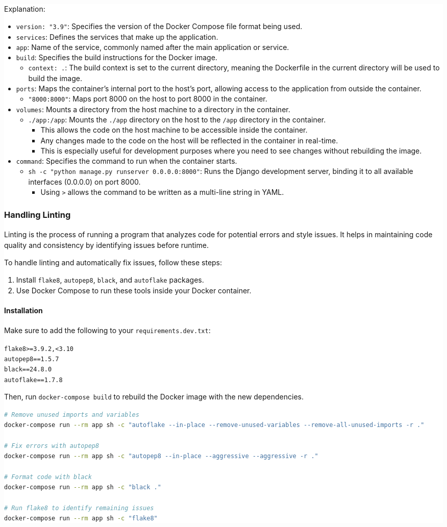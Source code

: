 Explanation:

- `version: "3.9"`: Specifies the version of the Docker Compose file format being used.
- `services`: Defines the services that make up the application.
- `app`: Name of the service, commonly named after the main application or service.
- `build`: Specifies the build instructions for the Docker image.
    - `context: .`: The build context is set to the current directory, meaning the Dockerfile in the current directory
      will be used to build the image.
- `ports`: Maps the container’s internal port to the host’s port, allowing access to the application from outside the
  container.
    - `"8000:8000"`: Maps port 8000 on the host to port 8000 in the container.
- `volumes`: Mounts a directory from the host machine to a directory in the container.
    - `./app:/app`: Mounts the `./app` directory on the host to the `/app` directory in the container.
        - This allows the code on the host machine to be accessible inside the container.
        - Any changes made to the code on the host will be reflected in the container in real-time.
        - This is especially useful for development purposes where you need to see changes without rebuilding the image.
- `command`: Specifies the command to run when the container starts.
    - `sh -c "python manage.py runserver 0.0.0.0:8000"`: Runs the Django development server, binding it to all available
      interfaces (0.0.0.0) on port 8000.
        - Using `>` allows the command to be written as a multi-line string in YAML.

### Handling Linting

Linting is the process of running a program that analyzes code for potential errors and style issues. It helps in
maintaining code quality and consistency by identifying issues before runtime.

To handle linting and automatically fix issues, follow these steps:

1. Install `flake8`, `autopep8`, `black`, and `autoflake` packages.
2. Use Docker Compose to run these tools inside your Docker container.

#### Installation

Make sure to add the following to your `requirements.dev.txt`:

```plaintext
flake8>=3.9.2,<3.10
autopep8==1.5.7
black==24.8.0
autoflake==1.7.8
```

Then, run `docker-compose build` to rebuild the Docker image with the new dependencies.

```sh
# Remove unused imports and variables
docker-compose run --rm app sh -c "autoflake --in-place --remove-unused-variables --remove-all-unused-imports -r ."

# Fix errors with autopep8
docker-compose run --rm app sh -c "autopep8 --in-place --aggressive --aggressive -r ."

# Format code with black
docker-compose run --rm app sh -c "black ."

# Run flake8 to identify remaining issues
docker-compose run --rm app sh -c "flake8"
```
